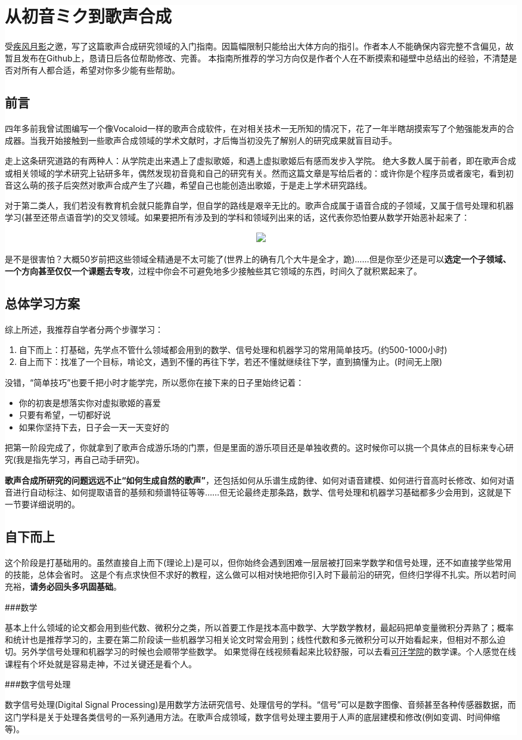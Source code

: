 从初音ミク到歌声合成
===

受[疾风月影](http://bbs.ivocaloid.com/space-uid-104749.html)之邀，写了这篇歌声合成研究领域的入门指南。因篇幅限制只能给出大体方向的指引。作者本人不能确保内容完整不含偏见，故暂且发布在Github上，恳请日后各位帮助修改、完善。
本指南所推荐的学习方向仅是作者个人在不断摸索和碰壁中总结出的经验，不清楚是否对所有人都合适，希望对你多少能有些帮助。

前言
---

四年多前我曾试图编写一个像Vocaloid一样的歌声合成软件，在对相关技术一无所知的情况下，花了一年半瞎胡摸索写了个勉强能发声的合成器。当我开始接触到一些歌声合成领域的学术文献时，才后悔当初没先了解别人的研究成果就盲目动手。

走上这条研究道路的有两种人：从学院走出来遇上了虚拟歌姬，和遇上虚拟歌姬后有感而发步入学院。
绝大多数人属于前者，即在歌声合成或相关领域的学术研究上钻研多年，偶然发现初音竟和自己的研究有关。然而这篇文章是写给后者的：或许你是个程序员或者废宅，看到初音这么萌的孩子后突然对歌声合成产生了兴趣，希望自己也能创造出歌姬，于是走上学术研究路线。

对于第二类人，我们若没有教育机会就只能靠自学，但自学的路线是艰辛无比的。歌声合成属于语音合成的子领域，又属于信号处理和机器学习(甚至还带点语音学)的交叉领域。如果要把所有涉及到的学科和领域列出来的话，这代表你恐怕要从数学开始恶补起来了：

<p align="center"><img src="https://cloud.githubusercontent.com/assets/4531595/8493088/83af543e-2187-11e5-8af3-1d5d51aab5fb.png" width="450" /></p>

是不是很害怕？大概50岁前把这些领域全精通是不太可能了(世界上的确有几个大牛是全才，跪)……但是你至少还是可以**选定一个子领域、一个方向甚至仅仅一个课题去专攻**，过程中你会不可避免地多少接触些其它领域的东西，时间久了就积累起来了。

总体学习方案
---

综上所述，我推荐自学者分两个步骤学习：

1.  自下而上：打基础，先学点不管什么领域都会用到的数学、信号处理和机器学习的常用简单技巧。(约500-1000小时)
2.  自上而下：找准了一个目标，啃论文，遇到不懂的再往下学，若还不懂就继续往下学，直到搞懂为止。(时间无上限)

没错，“简单技巧”也要千把小时才能学完，所以愿你在接下来的日子里始终记着：

*   你的初衷是想落实你对虚拟歌姬的喜爱
*   只要有希望，一切都好说
*   如果你坚持下去，日子会一天一天变好的

把第一阶段完成了，你就拿到了歌声合成游乐场的门票，但是里面的游乐项目还是单独收费的。这时候你可以挑一个具体点的目标来专心研究(我是指先学习，再自己动手研究)。

**歌声合成所研究的问题远远不止“如何生成自然的歌声”**，还包括如何从乐谱生成韵律、如何对语音建模、如何进行音高时长修改、如何对语音进行自动标注、如何提取语音的基频和频谱特征等等……但无论最终走那条路，数学、信号处理和机器学习基础都多少会用到，这就是下一节要详细说明的。

自下而上
---

这个阶段是打基础用的。虽然直接自上而下(理论上)是可以，但你始终会遇到困难一层层被打回来学数学和信号处理，还不如直接学些常用的技能，总体会省时。
这是个有点求快但不求好的教程，这么做可以相对快地把你引入时下最前沿的研究，但终归学得不扎实。所以若时间充裕，**请务必回头多巩固基础**。

###数学

基本上什么领域的论文都会用到些代数、微积分之类，所以首要工作是找本高中数学、大学数学教材，最起码把单变量微积分弄熟了；概率和统计也是推荐学习的，主要在第二阶段读一些机器学习相关论文时常会用到；线性代数和多元微积分可以开始看起来，但相对不那么迫切。另外学信号处理和机器学习的时候也会顺带学些数学。
如果觉得在线视频看起来比较舒服，可以去看[可汗学院](https://www.khanacademy.org/)的数学课。个人感觉在线课程有个坏处就是容易走神，不过关键还是看个人。

###数字信号处理

数字信号处理(Digital Signal Processing)是用数学方法研究信号、处理信号的学科。“信号”可以是数字图像、音频甚至各种传感器数据，而这门学科是关于处理各类信号的一系列通用方法。在歌声合成领域，数字信号处理主要用于人声的底层建模和修改(例如变调、时间伸缩等)。
